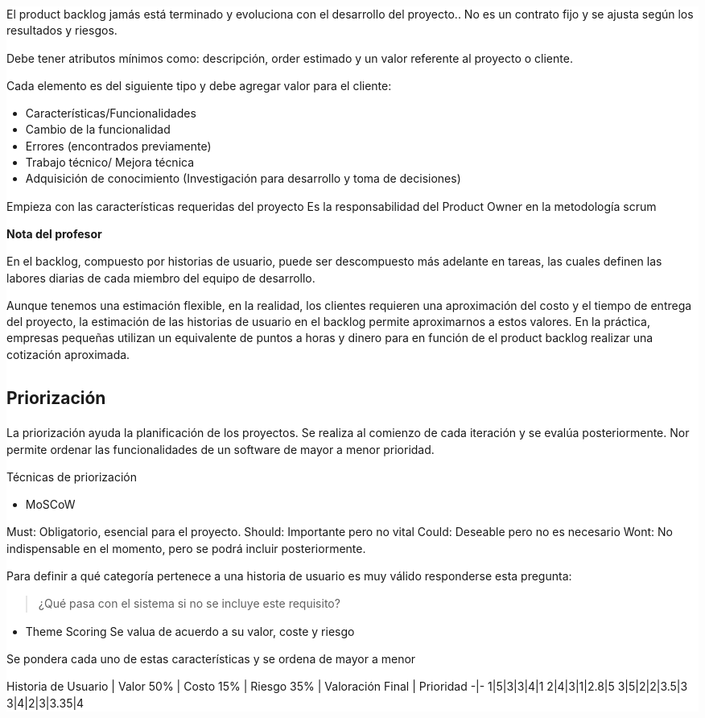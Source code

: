 El product backlog jamás está terminado y evoluciona con el desarrollo del proyecto.. No es un contrato fijo y se ajusta según los resultados y riesgos.

Debe tener atributos mínimos como: descripción, order estimado y un valor referente al proyecto o cliente.

Cada elemento es del siguiente tipo y debe agregar valor para el cliente:
* Características/Funcionalidades
* Cambio de la funcionalidad
* Errores (encontrados previamente)
* Trabajo técnico/ Mejora técnica
* Adquisición de conocimiento (Investigación para desarrollo y toma de decisiones)

Empieza con las características requeridas del proyecto
Es la responsabilidad del Product Owner en la metodología scrum

**Nota del profesor**

En el backlog, compuesto por historias de usuario, puede ser descompuesto más adelante en tareas, las cuales definen las labores diarias de cada miembro del equipo de desarrollo.

Aunque tenemos una estimación flexible, en la realidad, los clientes requieren una aproximación del costo y el tiempo de entrega del proyecto, la estimación de las historias de usuario en el backlog permite aproximarnos a estos valores. En la práctica, empresas pequeñas utilizan un equivalente de puntos a horas y dinero para en función de el product backlog realizar una cotización aproximada.

## Priorización

La priorización ayuda la planificación de los proyectos. Se realiza al comienzo de cada iteración y se evalúa posteriormente. Nor permite ordenar las funcionalidades de un software de mayor a menor prioridad.

Técnicas de priorización

* MoSCoW

Must: Obligatorio, esencial para el proyecto. 
Should: Importante pero no vital
Could: Deseable pero no es necesario
Wont: No indispensable en el momento, pero se podrá incluir posteriormente.

Para definir a qué categoría pertenece a una historia de usuario es muy válido responderse esta pregunta:

> ¿Qué pasa con el sistema si no se incluye este requisito?

* Theme Scoring
Se valua de acuerdo a su valor, coste y riesgo

Se pondera cada uno de estas características y se ordena de mayor a menor

Historia de Usuario | Valor 50% | Costo 15% | Riesgo 35% | Valoración Final | Prioridad
-|-
1|5|3|3|4|1
2|4|3|1|2.8|5
3|5|2|2|3.5|3
3|4|2|3|3.35|4
